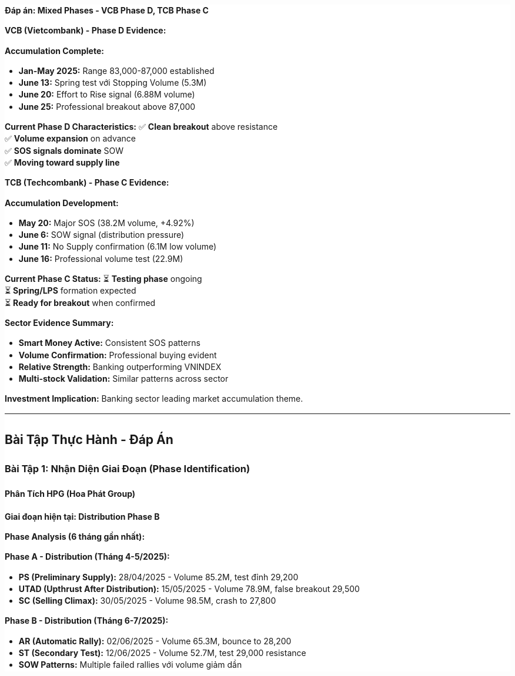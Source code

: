 **Đáp án: Mixed Phases - VCB Phase D, TCB Phase C**

**VCB (Vietcombank) - Phase D Evidence:**

**Accumulation Complete:**
- **Jan-May 2025:** Range 83,000-87,000 established
- **June 13:** Spring test với Stopping Volume (5.3M)
- **June 20:** Effort to Rise signal (6.88M volume)
- **June 25:** Professional breakout above 87,000

**Current Phase D Characteristics:**
✅ **Clean breakout** above resistance  
✅ **Volume expansion** on advance  
✅ **SOS signals dominate** SOW  
✅ **Moving toward supply line**

**TCB (Techcombank) - Phase C Evidence:**

**Accumulation Development:**
- **May 20:** Major SOS (38.2M volume, +4.92%)
- **June 6:** SOW signal (distribution pressure)
- **June 11:** No Supply confirmation (6.1M low volume)
- **June 16:** Professional volume test (22.9M)

**Current Phase C Status:**
⏳ **Testing phase** ongoing  
⏳ **Spring/LPS** formation expected  
⏳ **Ready for breakout** when confirmed

**Sector Evidence Summary:**
- **Smart Money Active:** Consistent SOS patterns
- **Volume Confirmation:** Professional buying evident
- **Relative Strength:** Banking outperforming VNINDEX
- **Multi-stock Validation:** Similar patterns across sector

**Investment Implication:** Banking sector leading market accumulation theme.

---

## Bài Tập Thực Hành - Đáp Án

### Bài Tập 1: Nhận Diện Giai Đoạn (Phase Identification)

#### Phân Tích HPG (Hoa Phát Group)

**Giai đoạn hiện tại: Distribution Phase B**

**Phase Analysis (6 tháng gần nhất):**

**Phase A - Distribution (Tháng 4-5/2025):**
- **PS (Preliminary Supply):** 28/04/2025 - Volume 85.2M, test đỉnh 29,200
- **UTAD (Upthrust After Distribution):** 15/05/2025 - Volume 78.9M, false breakout 29,500
- **SC (Selling Climax):** 30/05/2025 - Volume 98.5M, crash to 27,800

**Phase B - Distribution (Tháng 6-7/2025):**
- **AR (Automatic Rally):** 02/06/2025 - Volume 65.3M, bounce to 28,200  
- **ST (Secondary Test):** 12/06/2025 - Volume 52.7M, test 29,000 resistance
- **SOW Patterns:** Multiple failed rallies với volume giảm dần
